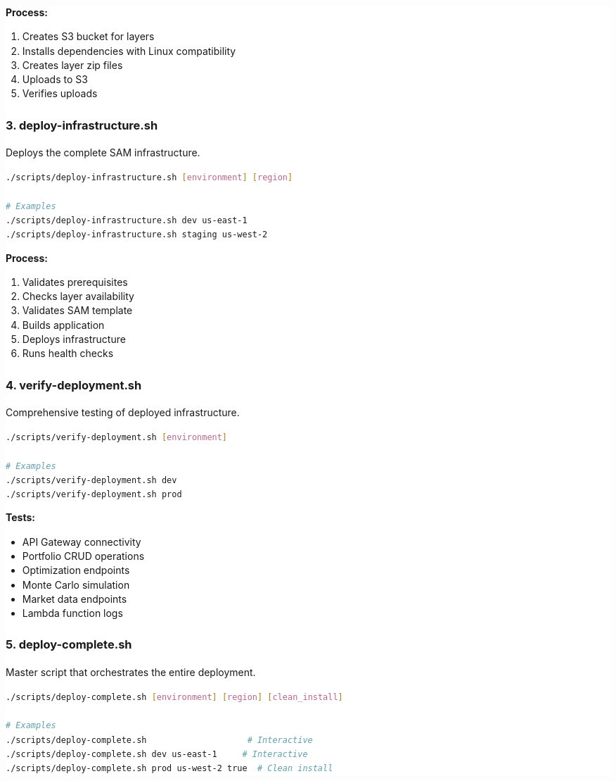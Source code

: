 **Process:**
1. Creates S3 bucket for layers
2. Installs dependencies with Linux compatibility
3. Creates layer zip files
4. Uploads to S3
5. Verifies uploads

### 3. deploy-infrastructure.sh
Deploys the complete SAM infrastructure.

```bash
./scripts/deploy-infrastructure.sh [environment] [region]

# Examples
./scripts/deploy-infrastructure.sh dev us-east-1
./scripts/deploy-infrastructure.sh staging us-west-2
```

**Process:**
1. Validates prerequisites
2. Checks layer availability
3. Validates SAM template
4. Builds application
5. Deploys infrastructure
6. Runs health checks

### 4. verify-deployment.sh
Comprehensive testing of deployed infrastructure.

```bash
./scripts/verify-deployment.sh [environment]

# Examples
./scripts/verify-deployment.sh dev
./scripts/verify-deployment.sh prod
```

**Tests:**
- API Gateway connectivity
- Portfolio CRUD operations
- Optimization endpoints
- Monte Carlo simulation
- Market data endpoints
- Lambda function logs

### 5. deploy-complete.sh
Master script that orchestrates the entire deployment.

```bash
./scripts/deploy-complete.sh [environment] [region] [clean_install]

# Examples
./scripts/deploy-complete.sh                    # Interactive
./scripts/deploy-complete.sh dev us-east-1     # Interactive
./scripts/deploy-complete.sh prod us-west-2 true  # Clean install
```
